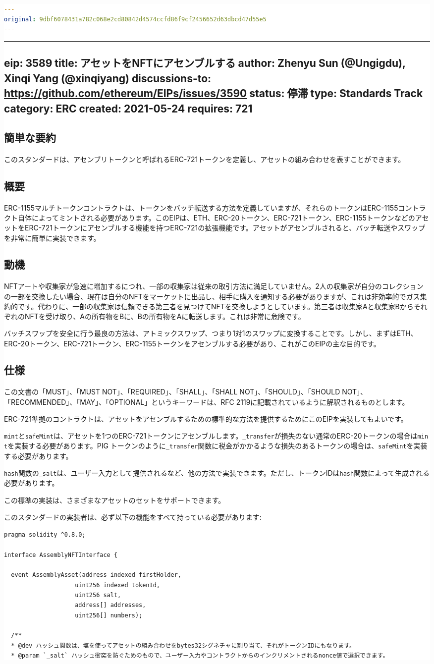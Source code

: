 ```yaml
---
original: 9dbf6078431a782c068e2cd80842d4574ccfd86f9cf2456652d63dbcd47d55e5
---
```


---
eip: 3589
title: アセットをNFTにアセンブルする
author: Zhenyu Sun (@Ungigdu), Xinqi Yang (@xinqiyang)
discussions-to: https://github.com/ethereum/EIPs/issues/3590
status: 停滞
type: Standards Track
category: ERC
created: 2021-05-24
requires: 721
---

## 簡単な要約
このスタンダードは、アセンブリトークンと呼ばれるERC-721トークンを定義し、アセットの組み合わせを表すことができます。

## 概要
ERC-1155マルチトークンコントラクトは、トークンをバッチ転送する方法を定義していますが、それらのトークンはERC-1155コントラクト自体によってミントされる必要があります。このEIPは、ETH、ERC-20トークン、ERC-721トークン、ERC-1155トークンなどのアセットをERC-721トークンにアセンブルする機能を持つERC-721の拡張機能です。アセットがアセンブルされると、バッチ転送やスワップを非常に簡単に実装できます。

## 動機
NFTアートや収集家が急速に増加するにつれ、一部の収集家は従来の取引方法に満足していません。2人の収集家が自分のコレクションの一部を交換したい場合、現在は自分のNFTをマーケットに出品し、相手に購入を通知する必要がありますが、これは非効率的でガス集約的です。代わりに、一部の収集家は信頼できる第三者を見つけてNFTを交換しようとしています。第三者は収集家Aと収集家BからそれぞれのNFTを受け取り、Aの所有物をBに、Bの所有物をAに転送します。これは非常に危険です。

バッチスワップを安全に行う最良の方法は、アトミックスワップ、つまり1対1のスワップに変換することです。しかし、まずはETH、ERC-20トークン、ERC-721トークン、ERC-1155トークンをアセンブルする必要があり、これがこのEIPの主な目的です。

## 仕様
この文書の「MUST」、「MUST NOT」、「REQUIRED」、「SHALL」、「SHALL NOT」、「SHOULD」、「SHOULD NOT」、「RECOMMENDED」、「MAY」、「OPTIONAL」というキーワードは、RFC 2119に記載されているように解釈されるものとします。

ERC-721準拠のコントラクトは、アセットをアセンブルするための標準的な方法を提供するためにこのEIPを実装してもよいです。

`mint`と`safeMint`は、アセットを1つのERC-721トークンにアセンブルします。`_transfer`が損失のない通常のERC-20トークンの場合は`mint`を実装する必要があります。PIG トークンのように`_transfer`関数に税金がかかるような損失のあるトークンの場合は、`safeMint`を実装する必要があります。

`hash`関数の`_salt`は、ユーザー入力として提供されるなど、他の方法で実装できます。ただし、トークンIDは`hash`関数によって生成される必要があります。

この標準の実装は、さまざまなアセットのセットをサポートできます。

このスタンダードの実装者は、必ず以下の機能をすべて持っている必要があります:

```
pragma solidity ^0.8.0;

interface AssemblyNFTInterface {

  event AssemblyAsset(address indexed firstHolder,
                    uint256 indexed tokenId,
                    uint256 salt,
                    address[] addresses,
                    uint256[] numbers);

  /**
  * @dev ハッシュ関数は、塩を使ってアセットの組み合わせをbytes32シグネチャに割り当て、それがトークンIDにもなります。
  * @param `_salt` ハッシュ衝突を防ぐためのもので、ユーザー入力やコントラクトからのインクリメントされるnonce値で選択できます。
```